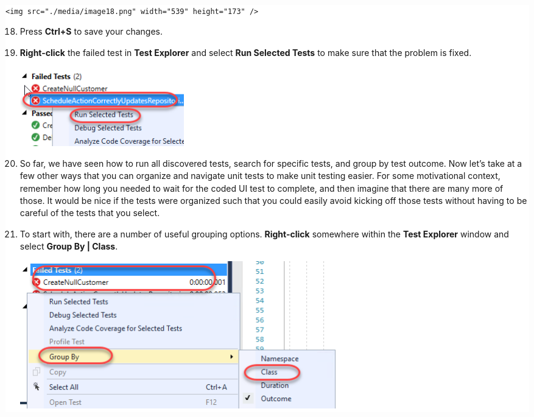    <img src="./media/image18.png" width="539" height="173" />


18. Press **Ctrl+S** to save your changes.

19. **Right-click** the failed test in **Test Explorer** and select
    **Run Selected Tests** to make sure that the problem is fixed.

    <img src="./media/image19.png" width="270" height="129" />

20. So far, we have seen how to run all discovered tests, search for
    specific tests, and group by test outcome. Now let’s take at a few
    other ways that you can organize and navigate unit tests to make
    unit testing easier. For some motivational context, remember how
    long you needed to wait for the coded UI test to complete, and
    then imagine that there are many more of those. It would be nice
    if the tests were organized such that you could easily avoid
    kicking off those tests without having to be careful of the tests
    that you select.

21. To start with, there are a number of useful grouping options.
    **Right-click** somewhere within the **Test Explorer** window and
    select **Group By | Class**.

    <img src="./media/image20.png" width="519" height="242" />
